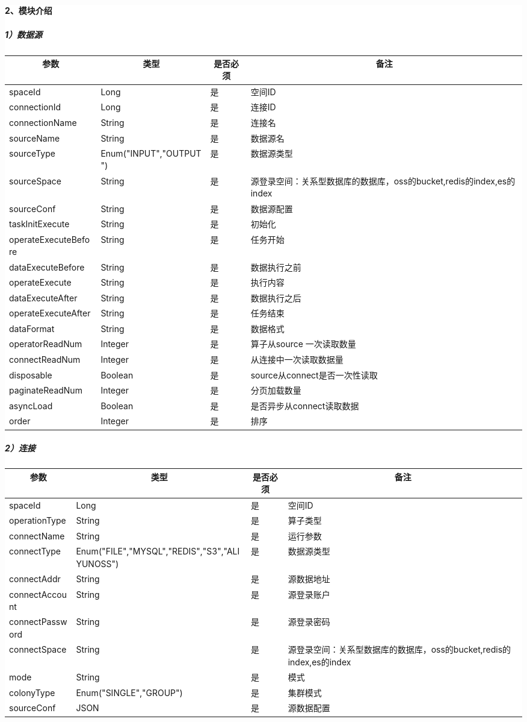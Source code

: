 #### 2、模块介绍

##### 1）数据源

| 参数                 | 类型                   | 是否必须 | 备注                                                         |
| -------------------- | ---------------------- | -------- | ------------------------------------------------------------ |
| spaceId              | Long                   | 是       | 空间ID                                                       |
| connectionId         | Long                   | 是       | 连接ID                                                       |
| connectionName       | String                 | 是       | 连接名                                                       |
| sourceName           | String                 | 是       | 数据源名                                                     |
| sourceType           | Enum("INPUT","OUTPUT") | 是       | 数据源类型                                                   |
| sourceSpace          | String                 | 是       | 源登录空间：关系型数据库的数据库，oss的bucket,redis的index,es的index |
| sourceConf           | String                 | 是       | 数据源配置                                                   |
| taskInitExecute      | String                 | 是       | 初始化                                                       |
| operateExecuteBefore | String                 | 是       | 任务开始                                                     |
| dataExecuteBefore    | String                 | 是       | 数据执行之前                                                 |
| operateExecute       | String                 | 是       | 执行内容                                                     |
| dataExecuteAfter     | String                 | 是       | 数据执行之后                                                 |
| operateExecuteAfter  | String                 | 是       | 任务结束                                                     |
| dataFormat           | String                 | 是       | 数据格式                                                     |
| operatorReadNum      | Integer                | 是       | 算子从source 一次读取数量                                    |
| connectReadNum       | Integer                | 是       | 从连接中一次读取数据量                                       |
| disposable           | Boolean                | 是       | source从connect是否一次性读取                                |
| paginateReadNum      | Integer                | 是       | 分页加载数量                                                 |
| asyncLoad            | Boolean                | 是       | 是否异步从connect读取数据                                    |
| order                | Integer                | 是       | 排序                                                         |

##### 2）连接

| 参数            | 类型                                          | 是否必须 | 备注                                                         |
| --------------- | --------------------------------------------- | -------- | ------------------------------------------------------------ |
| spaceId         | Long                                          | 是       | 空间ID                                                       |
| operationType   | String                                        | 是       | 算子类型                                                     |
| connectName     | String                                        | 是       | 运行参数                                                     |
| connectType     | Enum("FILE","MYSQL","REDIS","S3","ALIYUNOSS") | 是       | 数据源类型                                                   |
| connectAddr     | String                                        | 是       | 源数据地址                                                   |
| connectAccount  | String                                        | 是       | 源登录账户                                                   |
| connectPassword | String                                        | 是       | 源登录密码                                                   |
| connectSpace    | String                                        | 是       | 源登录空间：关系型数据库的数据库，oss的bucket,redis的index,es的index |
| mode            | String                                        | 是       | 模式                                                         |
| colonyType      | Enum("SINGLE","GROUP")                        | 是       | 集群模式                                                     |
| sourceConf      | JSON                                          | 是       | 源数据配置                                                   |